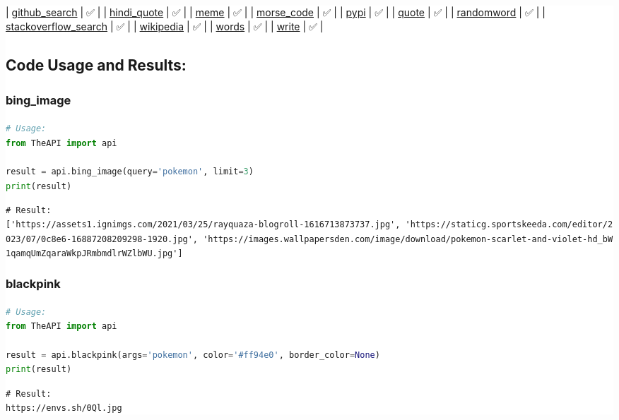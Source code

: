 | [github_search](#github_search) | ✅ |
| [hindi_quote](#hindi_quote) | ✅ |
| [meme](#meme) | ✅ |
| [morse_code](#morse_code) | ✅ |
| [pypi](#pypi) | ✅ |
| [quote](#quote) | ✅ |
| [randomword](#randomword) | ✅ |
| [stackoverflow_search](#stackoverflow_search) | ✅ |
| [wikipedia](#wikipedia) | ✅ |
| [words](#words) | ✅ |
| [write](#write) | ✅ |

## Code Usage and Results:

### bing_image

```python
# Usage:
from TheAPI import api

result = api.bing_image(query='pokemon', limit=3)
print(result)
```

```text
# Result:
['https://assets1.ignimgs.com/2021/03/25/rayquaza-blogroll-1616713873737.jpg', 'https://staticg.sportskeeda.com/editor/2023/07/0c8e6-16887208209298-1920.jpg', 'https://images.wallpapersden.com/image/download/pokemon-scarlet-and-violet-hd_bW1qamqUmZqaraWkpJRmbmdlrWZlbWU.jpg']
```

### blackpink

```python
# Usage:
from TheAPI import api

result = api.blackpink(args='pokemon', color='#ff94e0', border_color=None)
print(result)
```

```text
# Result:
https://envs.sh/0Ql.jpg
```

